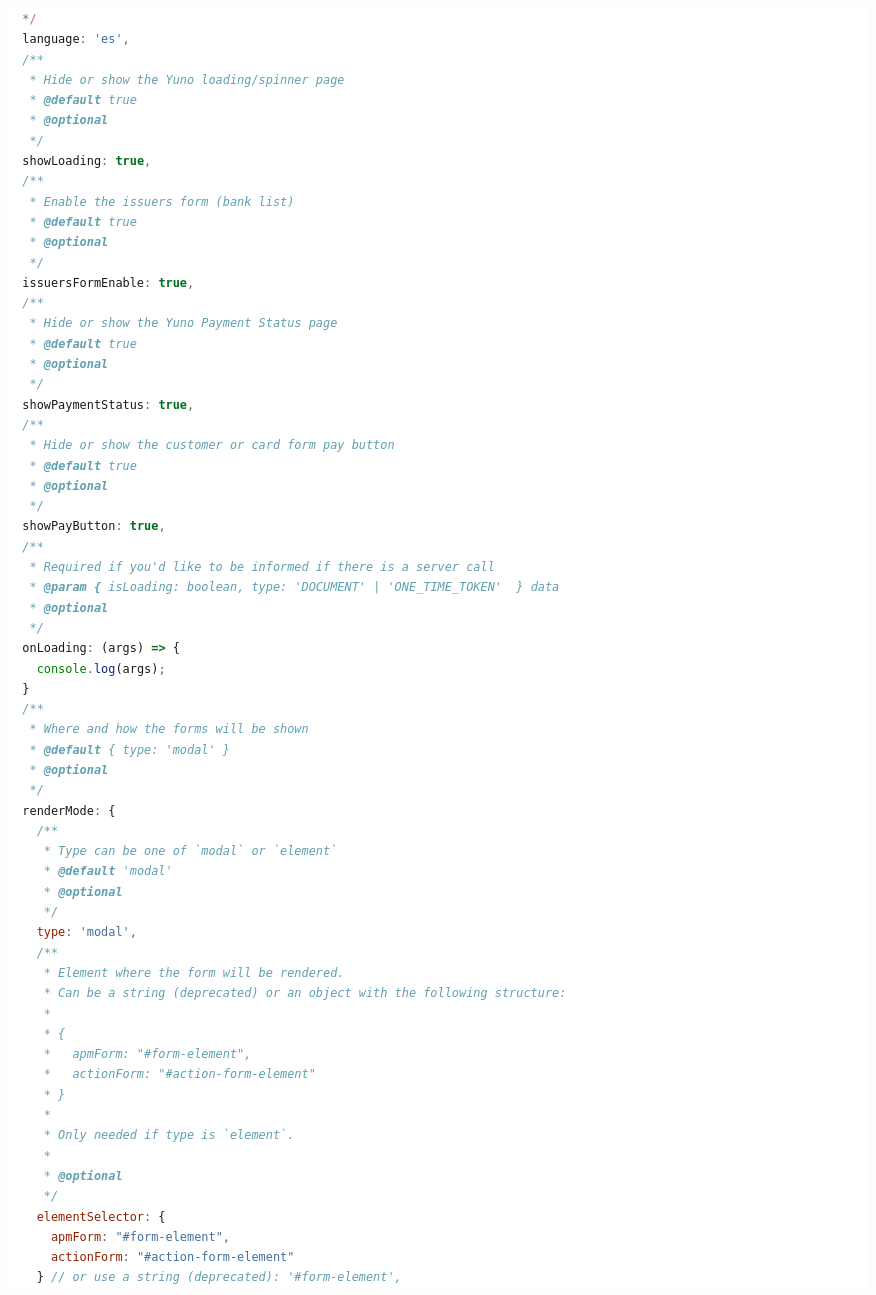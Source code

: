 ```javascript
  */
  language: 'es',
  /**
   * Hide or show the Yuno loading/spinner page
   * @default true
   * @optional
   */
  showLoading: true,
  /**
   * Enable the issuers form (bank list)
   * @default true
   * @optional
   */
  issuersFormEnable: true,
  /**
   * Hide or show the Yuno Payment Status page
   * @default true
   * @optional
   */
  showPaymentStatus: true,
  /**
   * Hide or show the customer or card form pay button
   * @default true
   * @optional
   */
  showPayButton: true,
  /**
   * Required if you'd like to be informed if there is a server call
   * @param { isLoading: boolean, type: 'DOCUMENT' | 'ONE_TIME_TOKEN'  } data
   * @optional
   */
  onLoading: (args) => {
    console.log(args);
  }
  /**
   * Where and how the forms will be shown
   * @default { type: 'modal' }
   * @optional
   */
  renderMode: {
    /**
     * Type can be one of `modal` or `element`
     * @default 'modal'
     * @optional
     */
    type: 'modal',
    /**
     * Element where the form will be rendered.
     * Can be a string (deprecated) or an object with the following structure:
     * 
     * {
     *   apmForm: "#form-element",
     *   actionForm: "#action-form-element"
     * }
     * 
     * Only needed if type is `element`.
     * 
     * @optional
     */
    elementSelector: {
      apmForm: "#form-element",
      actionForm: "#action-form-element"
    } // or use a string (deprecated): '#form-element',
```
